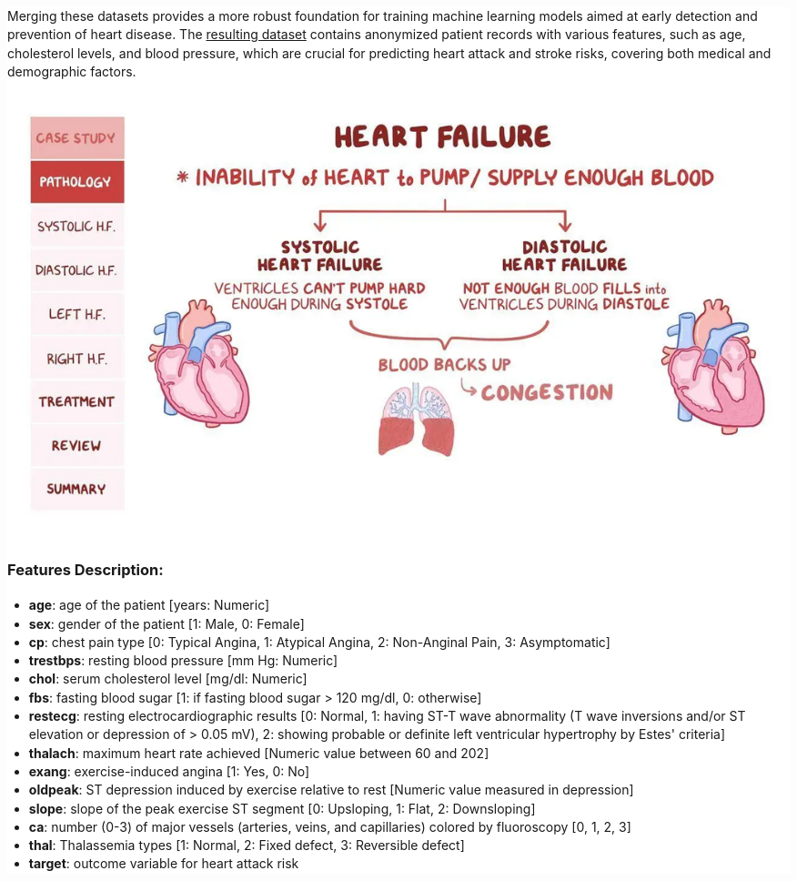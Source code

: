 Merging these datasets provides a more robust foundation for training machine learning models aimed at early detection and prevention of heart disease. The [resulting dataset](/data/raw_merged_heart_dataset.csv) contains anonymized patient records with various features, such as age, cholesterol levels, and blood pressure, which are crucial for predicting heart attack and stroke risks, covering both medical and demographic factors.

![Heart features illustration](/images/Heart_Failure_.webp)

### Features Description:
<ul>
    <li><strong>age</strong>: age of the patient 
        [years: Numeric]</li>
    <li><strong>sex</strong>: gender of the patient 
        [1: Male, 0: Female]</li>
    <li><strong>cp</strong>: chest pain type 
        [0: Typical Angina, 1: Atypical Angina, 2: Non-Anginal Pain, 3: Asymptomatic]</li>
    <li><strong>trestbps</strong>: resting blood pressure 
        [mm Hg: Numeric]</li>
    <li><strong>chol</strong>: serum cholesterol level 
        [mg/dl: Numeric]</li>
    <li><strong>fbs</strong>: fasting blood sugar 
        [1: if fasting blood sugar > 120 mg/dl, 0: otherwise]</li>
    <li><strong>restecg</strong>: resting electrocardiographic results 
        [0: Normal, 1: having ST-T wave abnormality (T wave inversions and/or ST elevation or depression of > 0.05 mV), 2: showing probable or definite left ventricular hypertrophy by Estes' criteria]</li>
    <li><strong>thalach</strong>: maximum heart rate achieved 
        [Numeric value between 60 and 202]</li>
    <li><strong>exang</strong>: exercise-induced angina 
        [1: Yes, 0: No]</li>
    <li><strong>oldpeak</strong>: ST depression induced by exercise relative to rest 
        [Numeric value measured in depression]</li>
    <li><strong>slope</strong>: slope of the peak exercise ST segment 
        [0: Upsloping, 1: Flat, 2: Downsloping]</li>
    <li><strong>ca</strong>: number (0-3) of major vessels (arteries, veins, and capillaries) colored by fluoroscopy 
        [0, 1, 2, 3] </li>
    <li><strong>thal</strong>: Thalassemia types 
        [1: Normal, 2: Fixed defect, 3: Reversible defect]</li>
    <li><strong>target</strong>: outcome variable for heart attack risk 